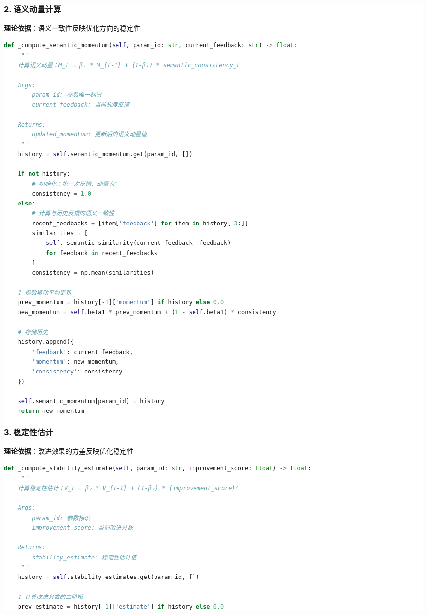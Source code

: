 ### 2. 语义动量计算

**理论依据**：语义一致性反映优化方向的稳定性

```python
def _compute_semantic_momentum(self, param_id: str, current_feedback: str) -> float:
    """
    计算语义动量：M_t = β₁ * M_{t-1} + (1-β₁) * semantic_consistency_t
    
    Args:
        param_id: 参数唯一标识
        current_feedback: 当前梯度反馈
        
    Returns:
        updated_momentum: 更新后的语义动量值
    """
    history = self.semantic_momentum.get(param_id, [])
    
    if not history:
        # 初始化：第一次反馈，动量为1
        consistency = 1.0
    else:
        # 计算与历史反馈的语义一致性
        recent_feedbacks = [item['feedback'] for item in history[-3:]]
        similarities = [
            self._semantic_similarity(current_feedback, feedback) 
            for feedback in recent_feedbacks
        ]
        consistency = np.mean(similarities)
    
    # 指数移动平均更新
    prev_momentum = history[-1]['momentum'] if history else 0.0
    new_momentum = self.beta1 * prev_momentum + (1 - self.beta1) * consistency
    
    # 存储历史
    history.append({
        'feedback': current_feedback,
        'momentum': new_momentum,
        'consistency': consistency
    })
    
    self.semantic_momentum[param_id] = history
    return new_momentum
```

### 3. 稳定性估计

**理论依据**：改进效果的方差反映优化稳定性

```python
def _compute_stability_estimate(self, param_id: str, improvement_score: float) -> float:
    """
    计算稳定性估计：V_t = β₂ * V_{t-1} + (1-β₂) * (improvement_score)²
    
    Args:
        param_id: 参数标识
        improvement_score: 当前改进分数
        
    Returns:
        stability_estimate: 稳定性估计值
    """
    history = self.stability_estimates.get(param_id, [])
    
    # 计算改进分数的二阶矩
    prev_estimate = history[-1]['estimate'] if history else 0.0
```